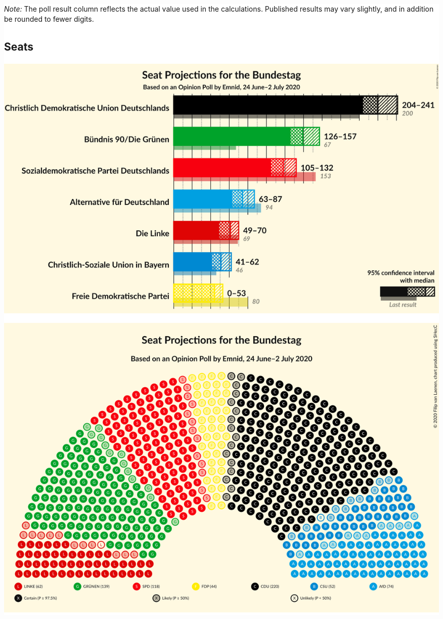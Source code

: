 *Note:* The poll result column reflects the actual value used in the calculations. Published results may vary slightly, and in addition be rounded to fewer digits.

## Seats

![Graph with seats not yet produced](2020-07-02-Emnid-seats.png "Seats")

![Graph with seating plan not yet produced](2020-07-02-Emnid-seating-plan.png "Seating Plan")

